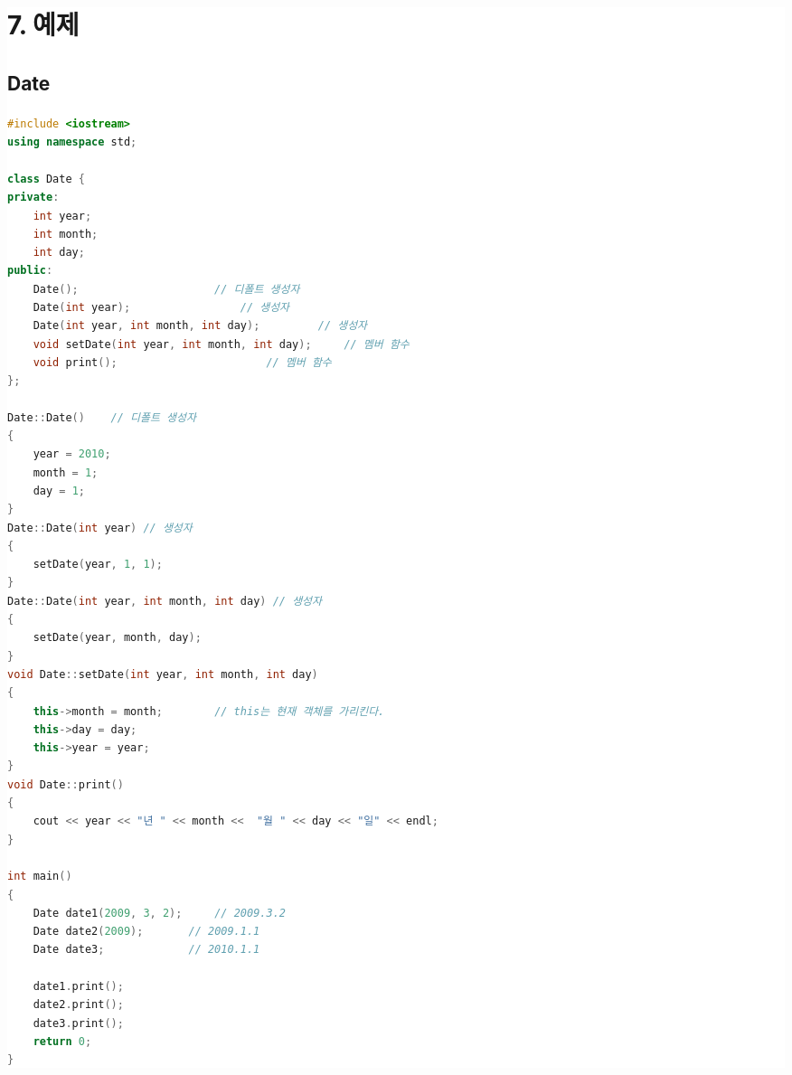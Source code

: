 # 7. 예제

## Date

```c++
#include <iostream>
using namespace std;

class Date {
private:
	int year;
	int month;
	int day;
public:
	Date();						// 디폴트 생성자
	Date(int year);					// 생성자
	Date(int year, int month, int day);			// 생성자
	void setDate(int year, int month, int day);		// 멤버 함수
	void print();						// 멤버 함수
};

Date::Date()	// 디폴트 생성자
{		
	year = 2010;
	month = 1;
	day = 1;
}
Date::Date(int year) // 생성자
{				
	setDate(year, 1, 1);
}
Date::Date(int year, int month, int day) // 생성자
{	
	setDate(year, month, day);
}
void Date::setDate(int year, int month, int day) 
{
	this->month = month;		// this는 현재 객체를 가리킨다.
	this->day = day;
	this->year = year;
}
void Date::print()
{
	cout << year << "년 " << month <<  "월 " << day << "일" << endl;
}

int main()
{
	Date date1(2009, 3, 2); 	// 2009.3.2
	Date date2(2009); 		// 2009.1.1
	Date date3; 			// 2010.1.1

	date1.print();
	date2.print();
	date3.print();
	return 0;
}
```
